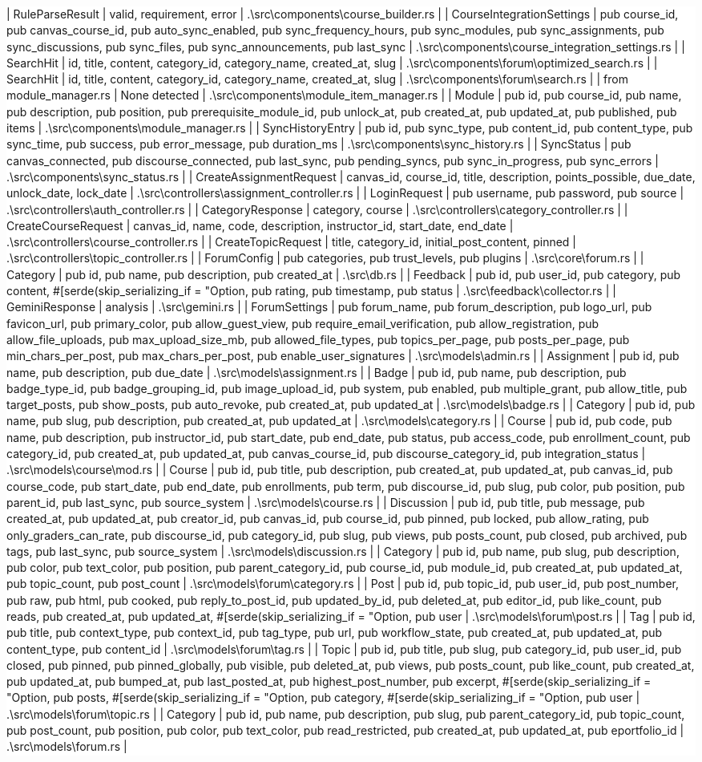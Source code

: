 | RuleParseResult | valid, requirement, error | .\src\components\course_builder.rs |
| CourseIntegrationSettings | pub course_id, pub canvas_course_id, pub auto_sync_enabled, pub sync_frequency_hours, pub sync_modules, pub sync_assignments, pub sync_discussions, pub sync_files, pub sync_announcements, pub last_sync | .\src\components\course_integration_settings.rs |
| SearchHit | id, title, content, category_id, category_name, created_at, slug | .\src\components\forum\optimized_search.rs |
| SearchHit | id, title, content, category_id, category_name, created_at, slug | .\src\components\forum\search.rs |
| from module_manager.rs | None detected | .\src\components\module_item_manager.rs |
| Module | pub id, pub course_id, pub name, pub description, pub position, pub prerequisite_module_id, pub unlock_at, pub created_at, pub updated_at, pub published, pub items | .\src\components\module_manager.rs |
| SyncHistoryEntry | pub id, pub sync_type, pub content_id, pub content_type, pub sync_time, pub success, pub error_message, pub duration_ms | .\src\components\sync_history.rs |
| SyncStatus | pub canvas_connected, pub discourse_connected, pub last_sync, pub pending_syncs, pub sync_in_progress, pub sync_errors | .\src\components\sync_status.rs |
| CreateAssignmentRequest | canvas_id, course_id, title, description, points_possible, due_date, unlock_date, lock_date | .\src\controllers\assignment_controller.rs |
| LoginRequest | pub username, pub password, pub source | .\src\controllers\auth_controller.rs |
| CategoryResponse | category, course | .\src\controllers\category_controller.rs |
| CreateCourseRequest | canvas_id, name, code, description, instructor_id, start_date, end_date | .\src\controllers\course_controller.rs |
| CreateTopicRequest | title, category_id, initial_post_content, pinned | .\src\controllers\topic_controller.rs |
| ForumConfig | pub categories, pub trust_levels, pub plugins | .\src\core\forum.rs |
| Category | pub id, pub name, pub description, pub created_at | .\src\db.rs |
| Feedback | pub id, pub user_id, pub category, pub content, #[serde(skip_serializing_if = "Option, pub rating, pub timestamp, pub status | .\src\feedback\collector.rs |
| GeminiResponse | analysis | .\src\gemini.rs |
| ForumSettings | pub forum_name, pub forum_description, pub logo_url, pub favicon_url, pub primary_color, pub allow_guest_view, pub require_email_verification, pub allow_registration, pub allow_file_uploads, pub max_upload_size_mb, pub allowed_file_types, pub topics_per_page, pub posts_per_page, pub min_chars_per_post, pub max_chars_per_post, pub enable_user_signatures | .\src\models\admin.rs |
| Assignment | pub id, pub name, pub description, pub due_date | .\src\models\assignment.rs |
| Badge | pub id, pub name, pub description, pub badge_type_id, pub badge_grouping_id, pub image_upload_id, pub system, pub enabled, pub multiple_grant, pub allow_title, pub target_posts, pub show_posts, pub auto_revoke, pub created_at, pub updated_at | .\src\models\badge.rs |
| Category | pub id, pub name, pub slug, pub description, pub created_at, pub updated_at | .\src\models\category.rs |
| Course | pub id, pub code, pub name, pub description, pub instructor_id, pub start_date, pub end_date, pub status, pub access_code, pub enrollment_count, pub category_id, pub created_at, pub updated_at, pub canvas_course_id, pub discourse_category_id, pub integration_status | .\src\models\course\mod.rs |
| Course | pub id, pub title, pub description, pub created_at, pub updated_at, pub canvas_id, pub course_code, pub start_date, pub end_date, pub enrollments, pub term, pub discourse_id, pub slug, pub color, pub position, pub parent_id, pub last_sync, pub source_system | .\src\models\course.rs |
| Discussion | pub id, pub title, pub message, pub created_at, pub updated_at, pub creator_id, pub canvas_id, pub course_id, pub pinned, pub locked, pub allow_rating, pub only_graders_can_rate, pub discourse_id, pub category_id, pub slug, pub views, pub posts_count, pub closed, pub archived, pub tags, pub last_sync, pub source_system | .\src\models\discussion.rs |
| Category | pub id, pub name, pub slug, pub description, pub color, pub text_color, pub position, pub parent_category_id, pub course_id, pub module_id, pub created_at, pub updated_at, pub topic_count, pub post_count | .\src\models\forum\category.rs |
| Post | pub id, pub topic_id, pub user_id, pub post_number, pub raw, pub html, pub cooked, pub reply_to_post_id, pub updated_by_id, pub deleted_at, pub editor_id, pub like_count, pub reads, pub created_at, pub updated_at, #[serde(skip_serializing_if = "Option, pub user | .\src\models\forum\post.rs |
| Tag | pub id, pub title, pub context_type, pub context_id, pub tag_type, pub url, pub workflow_state, pub created_at, pub updated_at, pub content_type, pub content_id | .\src\models\forum\tag.rs |
| Topic | pub id, pub title, pub slug, pub category_id, pub user_id, pub closed, pub pinned, pub pinned_globally, pub visible, pub deleted_at, pub views, pub posts_count, pub like_count, pub created_at, pub updated_at, pub bumped_at, pub last_posted_at, pub highest_post_number, pub excerpt, #[serde(skip_serializing_if = "Option, pub posts, #[serde(skip_serializing_if = "Option, pub category, #[serde(skip_serializing_if = "Option, pub user | .\src\models\forum\topic.rs |
| Category | pub id, pub name, pub description, pub slug, pub parent_category_id, pub topic_count, pub post_count, pub position, pub color, pub text_color, pub read_restricted, pub created_at, pub updated_at, pub eportfolio_id | .\src\models\forum.rs |